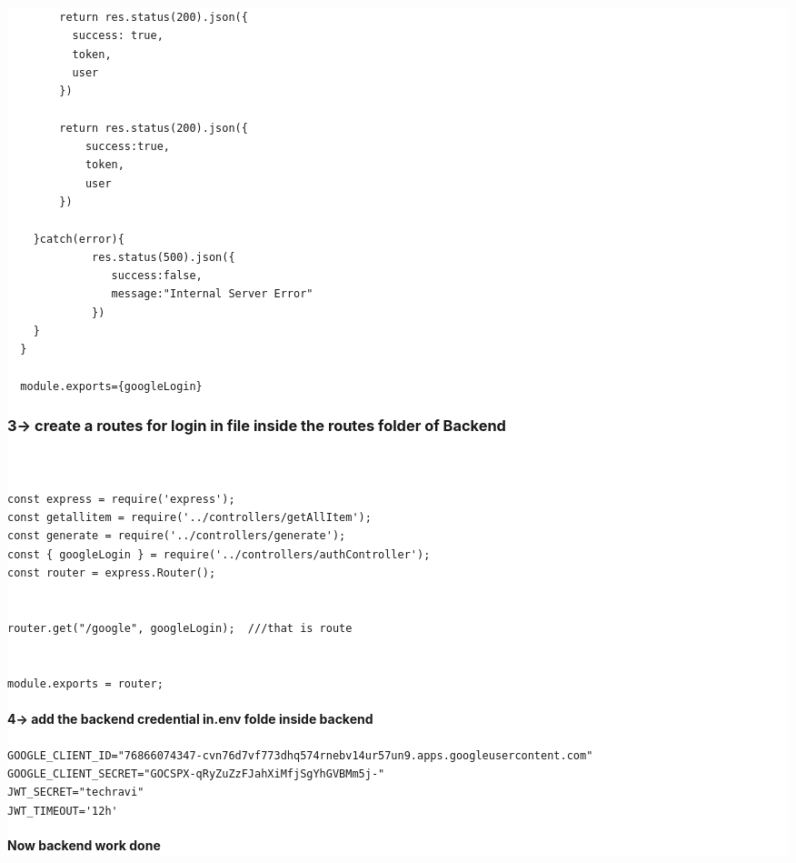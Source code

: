 ```
        return res.status(200).json({
          success: true,
          token,
          user
        })
        
        return res.status(200).json({
            success:true,
            token,
            user
        })

    }catch(error){
             res.status(500).json({
                success:false,
                message:"Internal Server Error"
             })
    }
  }

  module.exports={googleLogin}
```
### 3-> create a routes for login in file inside the routes folder of Backend 
```


const express = require('express'); 
const getallitem = require('../controllers/getAllItem');
const generate = require('../controllers/generate');
const { googleLogin } = require('../controllers/authController');
const router = express.Router();


router.get("/google", googleLogin);  ///that is route
 

module.exports = router;

```
#### 4-> add the backend credential in.env folde inside backend 
```
GOOGLE_CLIENT_ID="76866074347-cvn76d7vf773dhq574rnebv14ur57un9.apps.googleusercontent.com"
GOOGLE_CLIENT_SECRET="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"
JWT_SECRET="techravi"
JWT_TIMEOUT='12h'
```
#### Now backend work done 
